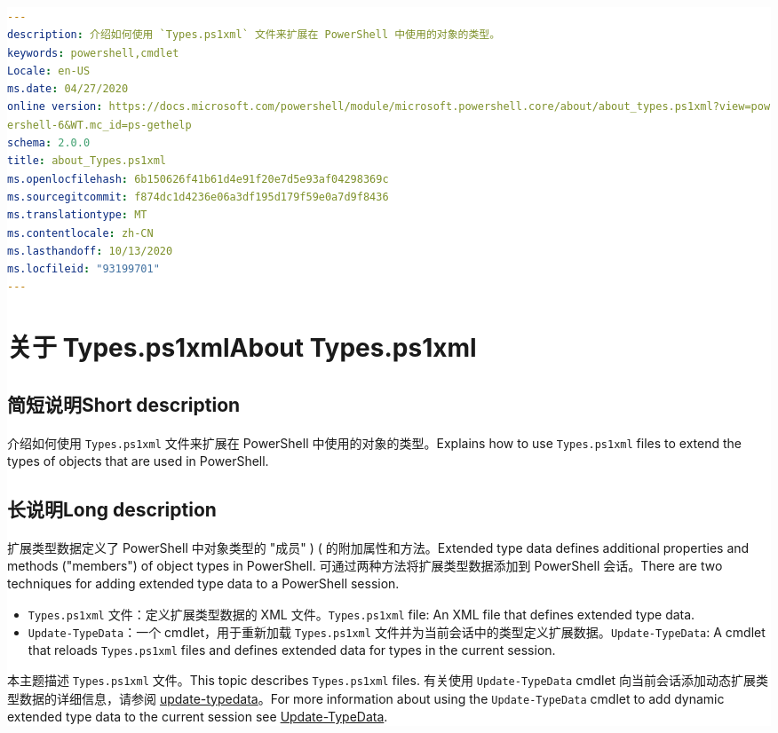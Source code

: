 ```yaml
---
description: 介绍如何使用 `Types.ps1xml` 文件来扩展在 PowerShell 中使用的对象的类型。
keywords: powershell,cmdlet
Locale: en-US
ms.date: 04/27/2020
online version: https://docs.microsoft.com/powershell/module/microsoft.powershell.core/about/about_types.ps1xml?view=powershell-6&WT.mc_id=ps-gethelp
schema: 2.0.0
title: about_Types.ps1xml
ms.openlocfilehash: 6b150626f41b61d4e91f20e7d5e93af04298369c
ms.sourcegitcommit: f874dc1d4236e06a3df195d179f59e0a7d9f8436
ms.translationtype: MT
ms.contentlocale: zh-CN
ms.lasthandoff: 10/13/2020
ms.locfileid: "93199701"
---
```

# <a name="about-typesps1xml"></a><span data-ttu-id="50372-104">关于 Types.ps1xml</span><span class="sxs-lookup"><span data-stu-id="50372-104">About Types.ps1xml</span></span>

## <a name="short-description"></a><span data-ttu-id="50372-105">简短说明</span><span class="sxs-lookup"><span data-stu-id="50372-105">Short description</span></span>
<span data-ttu-id="50372-106">介绍如何使用 `Types.ps1xml` 文件来扩展在 PowerShell 中使用的对象的类型。</span><span class="sxs-lookup"><span data-stu-id="50372-106">Explains how to use `Types.ps1xml` files to extend the types of objects that are used in PowerShell.</span></span>

## <a name="long-description"></a><span data-ttu-id="50372-107">长说明</span><span class="sxs-lookup"><span data-stu-id="50372-107">Long description</span></span>

<span data-ttu-id="50372-108">扩展类型数据定义了 PowerShell 中对象类型的 "成员" )  ( 的附加属性和方法。</span><span class="sxs-lookup"><span data-stu-id="50372-108">Extended type data defines additional properties and methods ("members") of object types in PowerShell.</span></span> <span data-ttu-id="50372-109">可通过两种方法将扩展类型数据添加到 PowerShell 会话。</span><span class="sxs-lookup"><span data-stu-id="50372-109">There are two techniques for adding extended type data to a PowerShell session.</span></span>

- <span data-ttu-id="50372-110">`Types.ps1xml` 文件：定义扩展类型数据的 XML 文件。</span><span class="sxs-lookup"><span data-stu-id="50372-110">`Types.ps1xml` file: An XML file that defines extended type data.</span></span>
- <span data-ttu-id="50372-111">`Update-TypeData`：一个 cmdlet，用于重新加载 `Types.ps1xml` 文件并为当前会话中的类型定义扩展数据。</span><span class="sxs-lookup"><span data-stu-id="50372-111">`Update-TypeData`: A cmdlet that reloads `Types.ps1xml` files and defines extended data for types in the current session.</span></span>

<span data-ttu-id="50372-112">本主题描述 `Types.ps1xml` 文件。</span><span class="sxs-lookup"><span data-stu-id="50372-112">This topic describes `Types.ps1xml` files.</span></span> <span data-ttu-id="50372-113">有关使用 `Update-TypeData` cmdlet 向当前会话添加动态扩展类型数据的详细信息，请参阅 [update-typedata](xref:Microsoft.PowerShell.Utility.Update-TypeData)。</span><span class="sxs-lookup"><span data-stu-id="50372-113">For more information about using the `Update-TypeData` cmdlet to add dynamic extended type data to the current session see [Update-TypeData](xref:Microsoft.PowerShell.Utility.Update-TypeData).</span></span>
